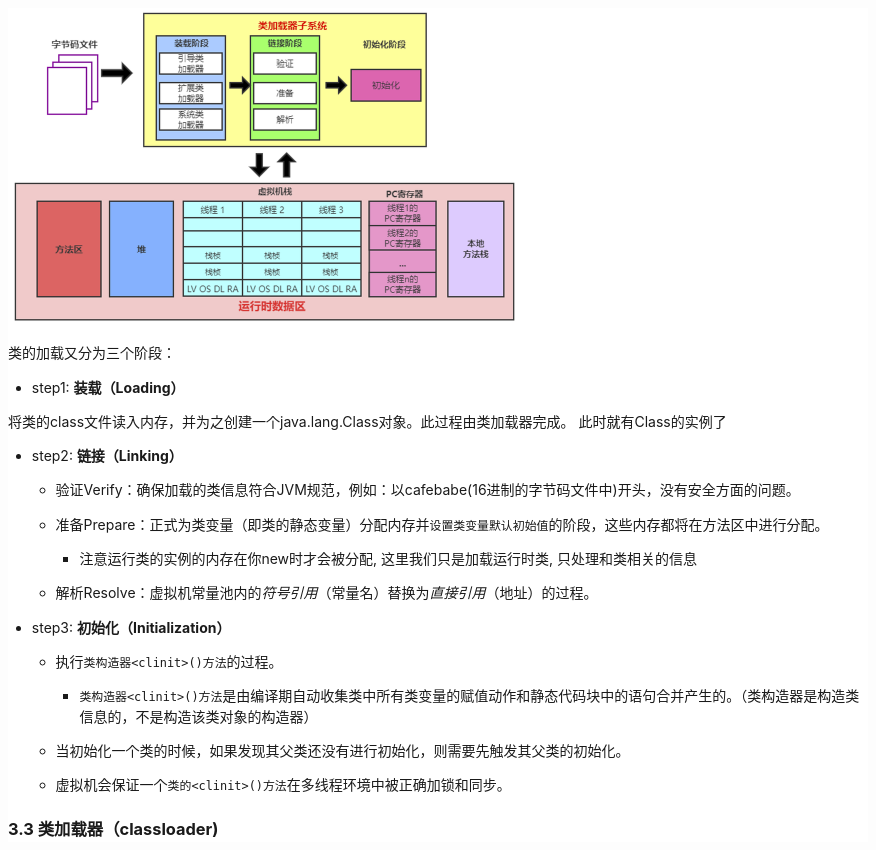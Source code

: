 <img src="images/image-20220417171411631.png" alt="image-20220417171411631" style="zoom: 50%;" />

类的加载又分为三个阶段：

+ step1: **装载（Loading）**

将类的class文件读入内存，并为之创建一个java.lang.Class对象。此过程由类加载器完成。 此时就有Class的实例了

+ step2: **链接（Linking）**

  + 验证Verify：确保加载的类信息符合JVM规范，例如：以cafebabe(16进制的字节码文件中)开头，没有安全方面的问题。

  + 准备Prepare：正式为类变量（即类的静态变量）分配内存并`设置类变量默认初始值`的阶段，这些内存都将在方法区中进行分配。
    + 注意运行类的实例的内存在你new时才会被分配, 这里我们只是加载运行时类, 只处理和类相关的信息

  + 解析Resolve：虚拟机常量池内的*符号引用*（常量名）替换为*直接引用*（地址）的过程。

+ step3: **初始化（Initialization）**

  - 执行`类构造器<clinit>()方法`的过程。
    - `类构造器<clinit>()方法`是由编译期自动收集类中所有类变量的赋值动作和静态代码块中的语句合并产生的。（类构造器是构造类信息的，不是构造该类对象的构造器）


  - 当初始化一个类的时候，如果发现其父类还没有进行初始化，则需要先触发其父类的初始化。


  - 虚拟机会保证一个`类的<clinit>()方法`在多线程环境中被正确加锁和同步。




### 3.3 类加载器（classloader)
